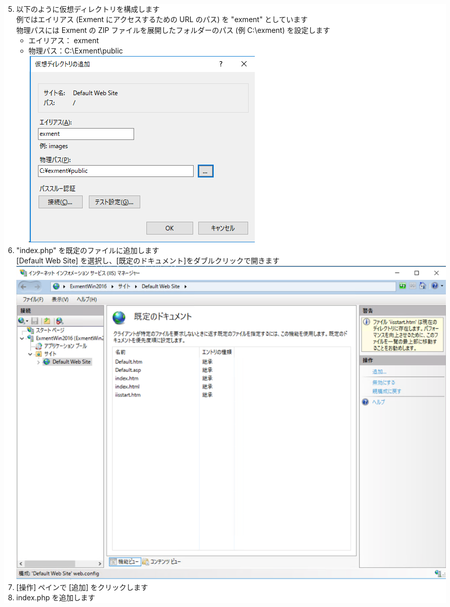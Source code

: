 5. 以下のように仮想ディレクトリを構成します  
   例ではエイリアス (Exment にアクセスするための URL のパス) を "exment" としています  
   物理パスには Exment の ZIP ファイルを展開したフォルダーのパス (例 C:\exment) を設定します
   - エイリアス： exment  
   - 物理パス：C:\Exment\public  
   ![仮想ディレクトリの追加](img/iis/iis_s12.png)
6. "index.php" を既定のファイルに追加します  
   \[Default Web Site\] を選択し、\[既定のドキュメント\]をダブルクリックで開きます  
   ![既定のドキュメント](img/iis/iis_s13.png)
7. \[操作\] ペインで \[追加\] をクリックします
8. index.php を追加します  
